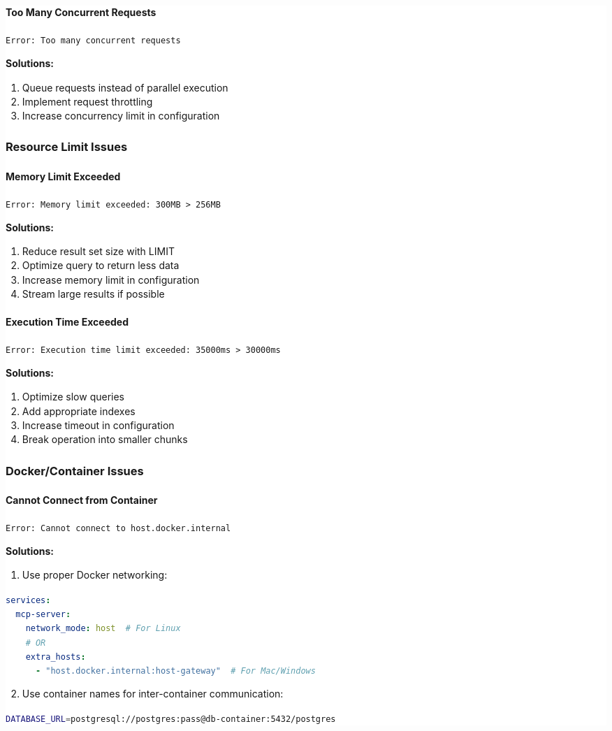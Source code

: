 #### Too Many Concurrent Requests
```
Error: Too many concurrent requests
```

**Solutions:**
1. Queue requests instead of parallel execution
2. Implement request throttling
3. Increase concurrency limit in configuration

### Resource Limit Issues

#### Memory Limit Exceeded
```
Error: Memory limit exceeded: 300MB > 256MB
```

**Solutions:**
1. Reduce result set size with LIMIT
2. Optimize query to return less data
3. Increase memory limit in configuration
4. Stream large results if possible

#### Execution Time Exceeded
```
Error: Execution time limit exceeded: 35000ms > 30000ms
```

**Solutions:**
1. Optimize slow queries
2. Add appropriate indexes
3. Increase timeout in configuration
4. Break operation into smaller chunks

### Docker/Container Issues

#### Cannot Connect from Container
```
Error: Cannot connect to host.docker.internal
```

**Solutions:**
1. Use proper Docker networking:
```yaml
services:
  mcp-server:
    network_mode: host  # For Linux
    # OR
    extra_hosts:
      - "host.docker.internal:host-gateway"  # For Mac/Windows
```

2. Use container names for inter-container communication:
```bash
DATABASE_URL=postgresql://postgres:pass@db-container:5432/postgres
```
